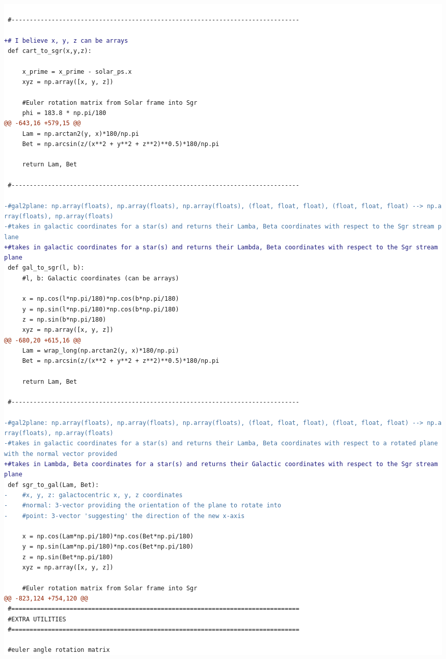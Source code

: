 ```diff
 
 #-------------------------------------------------------------------------------
 
+# I believe x, y, z can be arrays
 def cart_to_sgr(x,y,z):
 
     x_prime = x_prime - solar_ps.x
     xyz = np.array([x, y, z])
 
     #Euler rotation matrix from Solar frame into Sgr
     phi = 183.8 * np.pi/180
@@ -643,16 +579,15 @@
     Lam = np.arctan2(y, x)*180/np.pi
     Bet = np.arcsin(z/(x**2 + y**2 + z**2)**0.5)*180/np.pi
 
     return Lam, Bet
 
 #-------------------------------------------------------------------------------
 
-#gal2plane: np.array(floats), np.array(floats), np.array(floats), (float, float, float), (float, float, float) --> np.array(floats), np.array(floats)
-#takes in galactic coordinates for a star(s) and returns their Lamba, Beta coordinates with respect to the Sgr stream plane
+#takes in galactic coordinates for a star(s) and returns their Lambda, Beta coordinates with respect to the Sgr stream plane
 def gal_to_sgr(l, b):
     #l, b: Galactic coordinates (can be arrays)
 
     x = np.cos(l*np.pi/180)*np.cos(b*np.pi/180)
     y = np.sin(l*np.pi/180)*np.cos(b*np.pi/180)
     z = np.sin(b*np.pi/180)
     xyz = np.array([x, y, z])
@@ -680,20 +615,16 @@
     Lam = wrap_long(np.arctan2(y, x)*180/np.pi)
     Bet = np.arcsin(z/(x**2 + y**2 + z**2)**0.5)*180/np.pi
 
     return Lam, Bet
 
 #-------------------------------------------------------------------------------
 
-#gal2plane: np.array(floats), np.array(floats), np.array(floats), (float, float, float), (float, float, float) --> np.array(floats), np.array(floats)
-#takes in galactic coordinates for a star(s) and returns their Lamba, Beta coordinates with respect to a rotated plane with the normal vector provided
+#takes in Lambda, Beta coordinates for a star(s) and returns their Galactic coordinates with respect to the Sgr stream plane
 def sgr_to_gal(Lam, Bet):
-    #x, y, z: galactocentric x, y, z coordinates
-    #normal: 3-vector providing the orientation of the plane to rotate into
-    #point: 3-vector 'suggesting' the direction of the new x-axis
 
     x = np.cos(Lam*np.pi/180)*np.cos(Bet*np.pi/180)
     y = np.sin(Lam*np.pi/180)*np.cos(Bet*np.pi/180)
     z = np.sin(Bet*np.pi/180)
     xyz = np.array([x, y, z])
 
     #Euler rotation matrix from Solar frame into Sgr
@@ -823,124 +754,120 @@
 #===============================================================================
 #EXTRA UTILITIES
 #===============================================================================
 
 #euler angle rotation matrix
```